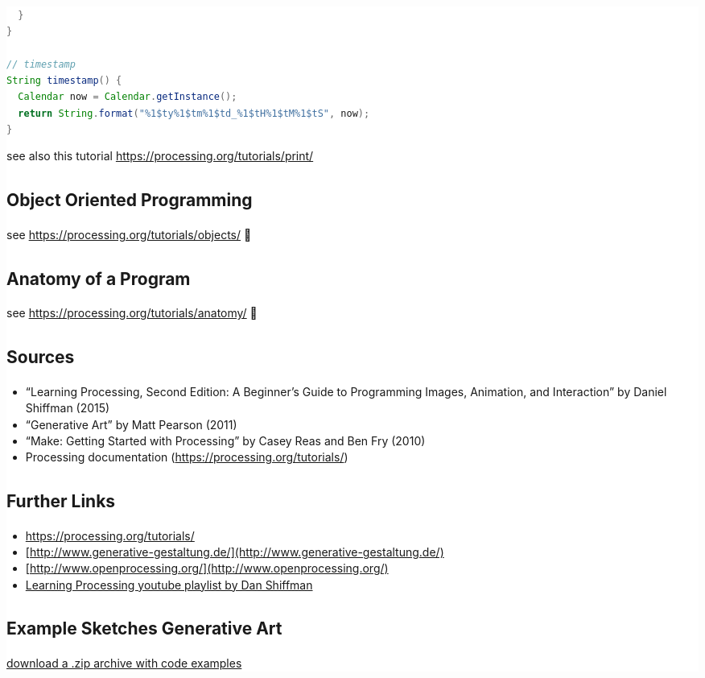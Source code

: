 ```java
  }
}

// timestamp
String timestamp() {
  Calendar now = Calendar.getInstance();
  return String.format("%1$ty%1$tm%1$td_%1$tH%1$tM%1$tS", now);
}
```
see also this tutorial https://processing.org/tutorials/print/


## <a name="OOP">Object Oriented Programming</a>
see https://processing.org/tutorials/objects/
:construction:

## <a name="anatomy">Anatomy of a Program</a>
see https://processing.org/tutorials/anatomy/
:construction:

## <a name="sources">Sources</a>
- “Learning Processing, Second Edition: A Beginner’s Guide to Programming
Images, Animation, and Interaction” by Daniel Shiffman (2015)
- “Generative Art” by Matt Pearson (2011)
- “Make: Getting Started with Processing” by Casey Reas and Ben Fry (2010)
- Processing documentation (https://processing.org/tutorials/)

## <a name="links">Further Links</a>
* https://processing.org/tutorials/
* [http://www.generative-gestaltung.de/](http://www.generative-gestaltung.de/)
* [http://www.openprocessing.org/](http://www.openprocessing.org/)
* [Learning Processing youtube playlist by Dan Shiffman](https://www.youtube.com/user/shiffman/playlists?shelf_id=2&view=50&sort=dd)


## <a name="sketches">Example Sketches Generative Art</a>
[download a .zip archive with code examples](downloads/processing/recode.zip) 
